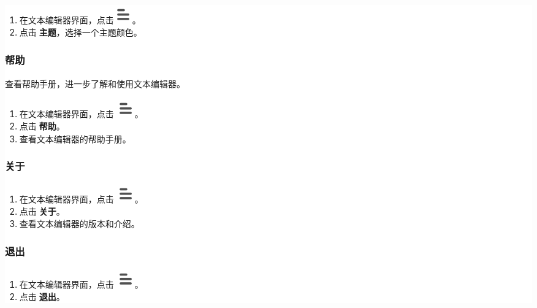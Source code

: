 1. 在文本编辑器界面，点击![icon_menu](icon/icon_menu.svg)。
2. 点击 **主题**，选择一个主题颜色。

### 帮助

查看帮助手册，进一步了解和使用文本编辑器。

1. 在文本编辑器界面，点击 ![icon_menu](icon/icon_menu.svg)。
2. 点击 **帮助**。
3. 查看文本编辑器的帮助手册。

### 关于

1. 在文本编辑器界面，点击 ![icon_menu](icon/icon_menu.svg)。
2. 点击 **关于**。
3. 查看文本编辑器的版本和介绍。

### 退出

1. 在文本编辑器界面，点击 ![icon_menu](icon/icon_menu.svg)。
2. 点击 **退出**。